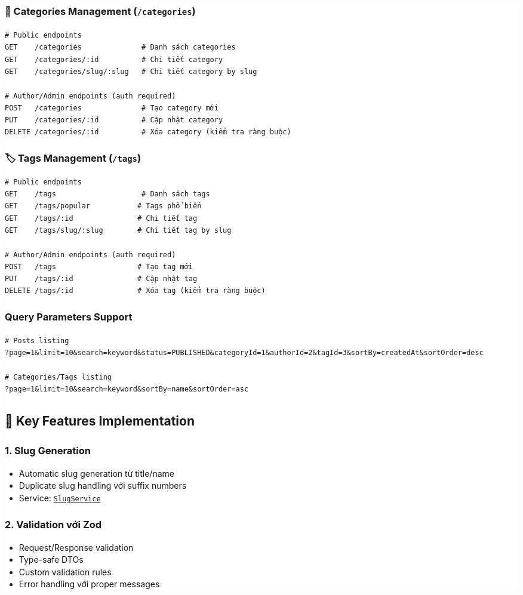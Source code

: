 ### 📁 Categories Management (`/categories`)
```
# Public endpoints
GET    /categories              # Danh sách categories
GET    /categories/:id          # Chi tiết category
GET    /categories/slug/:slug   # Chi tiết category by slug

# Author/Admin endpoints (auth required)
POST   /categories              # Tạo category mới
PUT    /categories/:id          # Cập nhật category
DELETE /categories/:id          # Xóa category (kiểm tra ràng buộc)
```

### 🏷️ Tags Management (`/tags`)
```
# Public endpoints
GET    /tags                    # Danh sách tags
GET    /tags/popular           # Tags phổ biến
GET    /tags/:id               # Chi tiết tag
GET    /tags/slug/:slug        # Chi tiết tag by slug

# Author/Admin endpoints (auth required)
POST   /tags                   # Tạo tag mới
PUT    /tags/:id               # Cập nhật tag
DELETE /tags/:id               # Xóa tag (kiểm tra ràng buộc)
```

### Query Parameters Support
```
# Posts listing
?page=1&limit=10&search=keyword&status=PUBLISHED&categoryId=1&authorId=2&tagId=3&sortBy=createdAt&sortOrder=desc

# Categories/Tags listing  
?page=1&limit=10&search=keyword&sortBy=name&sortOrder=asc
```

## 🔧 Key Features Implementation

### 1. Slug Generation
- Automatic slug generation từ title/name
- Duplicate slug handling với suffix numbers
- Service: [`SlugService`](src/shared/services/slug.service.ts)

### 2. Validation với Zod
- Request/Response validation
- Type-safe DTOs
- Custom validation rules
- Error handling với proper messages

